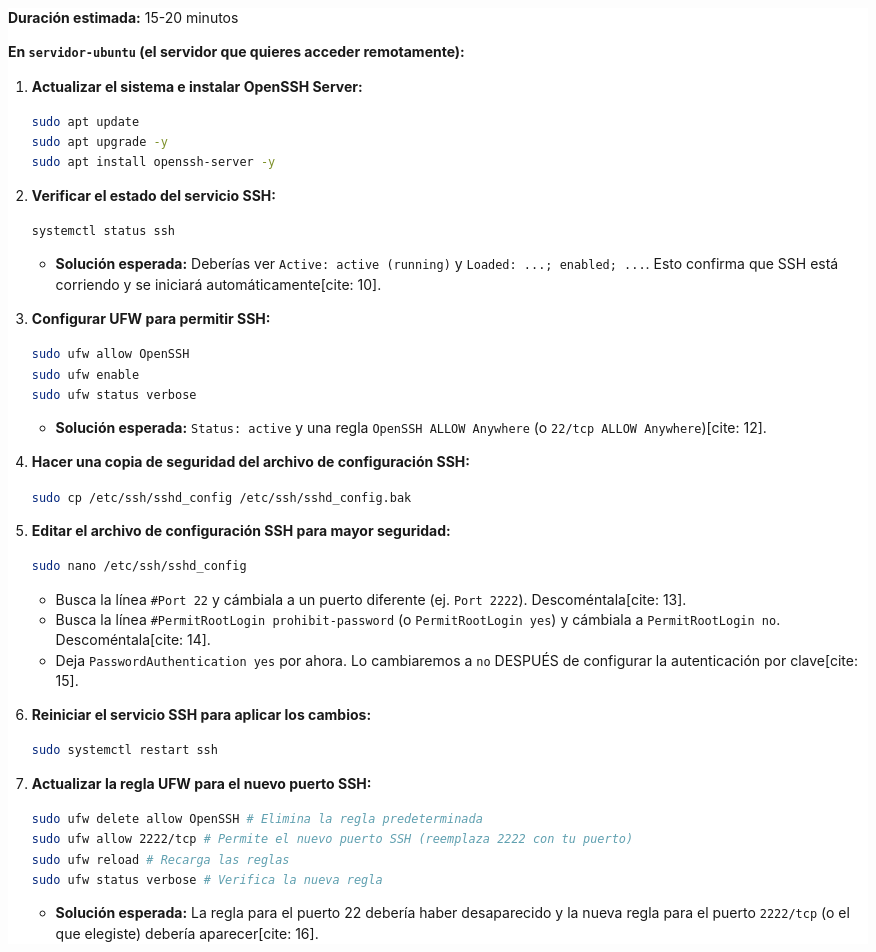 **Duración estimada:** 15-20 minutos

**En `servidor-ubuntu` (el servidor que quieres acceder remotamente):**

1.  **Actualizar el sistema e instalar OpenSSH Server:**
    ```bash
    sudo apt update
    sudo apt upgrade -y
    sudo apt install openssh-server -y
    ```

2.  **Verificar el estado del servicio SSH:**
    ```bash
    systemctl status ssh
    ```
    * **Solución esperada:** Deberías ver `Active: active (running)` y `Loaded: ...; enabled; ...`. Esto confirma que SSH está corriendo y se iniciará automáticamente[cite: 10].

3.  **Configurar UFW para permitir SSH:**
    ```bash
    sudo ufw allow OpenSSH
    sudo ufw enable
    sudo ufw status verbose
    ```
    * **Solución esperada:** `Status: active` y una regla `OpenSSH ALLOW Anywhere` (o `22/tcp ALLOW Anywhere`)[cite: 12].

4.  **Hacer una copia de seguridad del archivo de configuración SSH:**
    ```bash
    sudo cp /etc/ssh/sshd_config /etc/ssh/sshd_config.bak
    ```

5.  **Editar el archivo de configuración SSH para mayor seguridad:**
    ```bash
    sudo nano /etc/ssh/sshd_config
    ```
    * Busca la línea `#Port 22` y cámbiala a un puerto diferente (ej. `Port 2222`). Descoméntala[cite: 13].
    * Busca la línea `#PermitRootLogin prohibit-password` (o `PermitRootLogin yes`) y cámbiala a `PermitRootLogin no`. Descoméntala[cite: 14].
    * Deja `PasswordAuthentication yes` por ahora. Lo cambiaremos a `no` DESPUÉS de configurar la autenticación por clave[cite: 15].

6.  **Reiniciar el servicio SSH para aplicar los cambios:**
    ```bash
    sudo systemctl restart ssh
    ```

7.  **Actualizar la regla UFW para el nuevo puerto SSH:**
    ```bash
    sudo ufw delete allow OpenSSH # Elimina la regla predeterminada
    sudo ufw allow 2222/tcp # Permite el nuevo puerto SSH (reemplaza 2222 con tu puerto)
    sudo ufw reload # Recarga las reglas
    sudo ufw status verbose # Verifica la nueva regla
    ```
    * **Solución esperada:** La regla para el puerto 22 debería haber desaparecido y la nueva regla para el puerto `2222/tcp` (o el que elegiste) debería aparecer[cite: 16].
